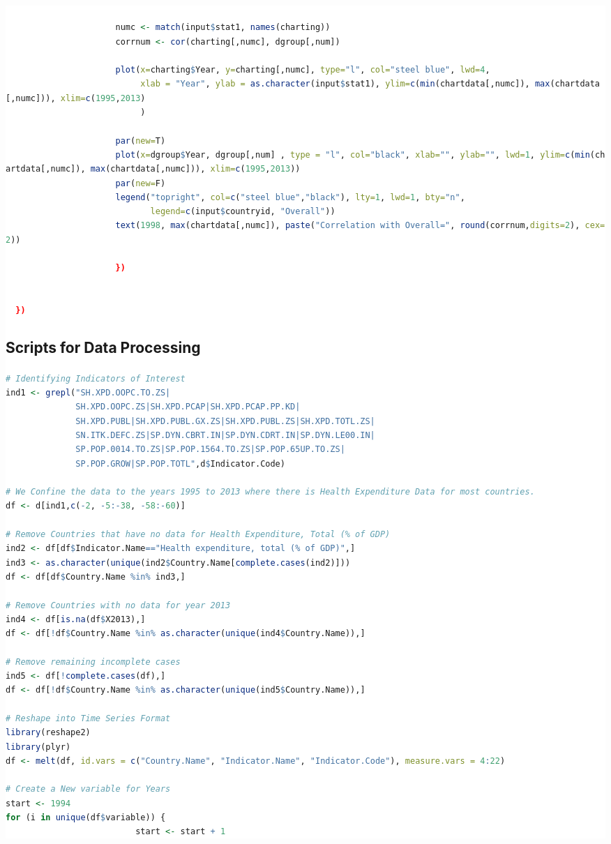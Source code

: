 ```r
                  
                      numc <- match(input$stat1, names(charting))
                      corrnum <- cor(charting[,numc], dgroup[,num])
                      
                      plot(x=charting$Year, y=charting[,numc], type="l", col="steel blue", lwd=4,
                           xlab = "Year", ylab = as.character(input$stat1), ylim=c(min(chartdata[,numc]), max(chartdata[,numc])), xlim=c(1995,2013) 
                           )
                      
                      par(new=T)
                      plot(x=dgroup$Year, dgroup[,num] , type = "l", col="black", xlab="", ylab="", lwd=1, ylim=c(min(chartdata[,numc]), max(chartdata[,numc])), xlim=c(1995,2013))
                      par(new=F)
                      legend("topright", col=c("steel blue","black"), lty=1, lwd=1, bty="n",
                             legend=c(input$countryid, "Overall"))
                      text(1998, max(chartdata[,numc]), paste("Correlation with Overall=", round(corrnum,digits=2), cex=2))
                      
                      })
      
      
  })                            
```

## Scripts for Data Processing


```r
# Identifying Indicators of Interest
ind1 <- grepl("SH.XPD.OOPC.TO.ZS|
              SH.XPD.OOPC.ZS|SH.XPD.PCAP|SH.XPD.PCAP.PP.KD|
              SH.XPD.PUBL|SH.XPD.PUBL.GX.ZS|SH.XPD.PUBL.ZS|SH.XPD.TOTL.ZS|
              SN.ITK.DEFC.ZS|SP.DYN.CBRT.IN|SP.DYN.CDRT.IN|SP.DYN.LE00.IN|
              SP.POP.0014.TO.ZS|SP.POP.1564.TO.ZS|SP.POP.65UP.TO.ZS|
              SP.POP.GROW|SP.POP.TOTL",d$Indicator.Code)

# We Confine the data to the years 1995 to 2013 where there is Health Expenditure Data for most countries. 
df <- d[ind1,c(-2, -5:-38, -58:-60)]

# Remove Countries that have no data for Health Expenditure, Total (% of GDP)
ind2 <- df[df$Indicator.Name=="Health expenditure, total (% of GDP)",]
ind3 <- as.character(unique(ind2$Country.Name[complete.cases(ind2)]))
df <- df[df$Country.Name %in% ind3,]

# Remove Countries with no data for year 2013
ind4 <- df[is.na(df$X2013),]
df <- df[!df$Country.Name %in% as.character(unique(ind4$Country.Name)),]

# Remove remaining incomplete cases
ind5 <- df[!complete.cases(df),]
df <- df[!df$Country.Name %in% as.character(unique(ind5$Country.Name)),]

# Reshape into Time Series Format
library(reshape2)
library(plyr)
df <- melt(df, id.vars = c("Country.Name", "Indicator.Name", "Indicator.Code"), measure.vars = 4:22)

# Create a New variable for Years
start <- 1994
for (i in unique(df$variable)) {
                          start <- start + 1
```